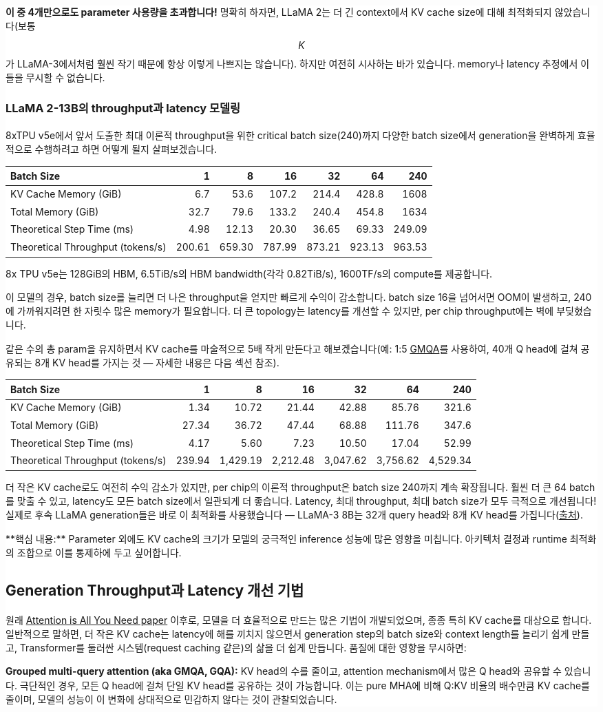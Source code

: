 **이 중 4개만으로도 parameter 사용량을 초과합니다!** 명확히 하자면, LLaMA 2는 더 긴 context에서 KV cache size에 대해 최적화되지 않았습니다(보통 $$K$$가 LLaMA-3에서처럼 훨씬 작기 때문에 항상 이렇게 나쁘지는 않습니다). 하지만 여전히 시사하는 바가 있습니다. memory나 latency 추정에서 이들을 무시할 수 없습니다.

### LLaMA 2-13B의 throughput과 latency 모델링

8xTPU v5e에서 앞서 도출한 최대 이론적 throughput을 위한 critical batch size(240)까지 다양한 batch size에서 generation을 완벽하게 효율적으로 수행하려고 하면 어떻게 될지 살펴보겠습니다.

| Batch Size                        |      1 |      8 |     16 |     32 |     64 |    240 |
| :-------------------------------- | -----: | -----: | -----: | -----: | -----: | -----: |
| KV Cache Memory (GiB)             |    6.7 |   53.6 |  107.2 |  214.4 |  428.8 |   1608 |
| Total Memory (GiB)                |   32.7 |   79.6 |  133.2 |  240.4 |  454.8 |   1634 |
| Theoretical Step Time (ms)        |   4.98 |  12.13 |  20.30 |  36.65 |  69.33 | 249.09 |
| Theoretical Throughput (tokens/s) | 200.61 | 659.30 | 787.99 | 873.21 | 923.13 | 963.53 |

8x TPU v5e는 128GiB의 HBM, 6.5TiB/s의 HBM bandwidth(각각 0.82TiB/s), 1600TF/s의 compute를 제공합니다.

이 모델의 경우, batch size를 늘리면 더 나은 throughput을 얻지만 빠르게 수익이 감소합니다. batch size 16을 넘어서면 OOM이 발생하고, 240에 가까워지려면 한 자릿수 많은 memory가 필요합니다. 더 큰 topology는 latency를 개선할 수 있지만, per chip throughput에는 벽에 부딪혔습니다.

같은 수의 총 param을 유지하면서 KV cache를 마술적으로 5배 작게 만든다고 해보겠습니다(예: 1:5 [GMQA](#tricks-for-improving-generation-throughput-and-latency)를 사용하여, 40개 Q head에 걸쳐 공유되는 8개 KV head를 가지는 것 — 자세한 내용은 다음 섹션 참조).

| Batch Size                        |      1 |        8 |       16 |       32 |       64 |      240 |
| :-------------------------------- | -----: | -------: | -------: | -------: | -------: | -------: |
| KV Cache Memory (GiB)             |   1.34 |    10.72 |    21.44 |    42.88 |    85.76 |    321.6 |
| Total Memory (GiB)                |  27.34 |    36.72 |    47.44 |    68.88 |   111.76 |    347.6 |
| Theoretical Step Time (ms)        |   4.17 |     5.60 |     7.23 |    10.50 |    17.04 |    52.99 |
| Theoretical Throughput (tokens/s) | 239.94 | 1,429.19 | 2,212.48 | 3,047.62 | 3,756.62 | 4,529.34 |

더 작은 KV cache로도 여전히 수익 감소가 있지만, per chip의 이론적 throughput은 batch size 240까지 계속 확장됩니다. 훨씬 더 큰 64 batch를 맞출 수 있고, latency도 모든 batch size에서 일관되게 더 좋습니다. Latency, 최대 throughput, 최대 batch size가 모두 극적으로 개선됩니다! 실제로 후속 LLaMA generation들은 바로 이 최적화를 사용했습니다 — LLaMA-3 8B는 32개 query head와 8개 KV head를 가집니다([출처](https://huggingface.co/MaziyarPanahi/Llama-3-13B-Instruct-v0.1/blob/dfdeb40bdb2c149dfa399ea2be0d56eb120f0831/config.json)).

<p markdown=1 class="takeaway">**핵심 내용:** Parameter 외에도 KV cache의 크기가 모델의 궁극적인 inference 성능에 많은 영향을 미칩니다. 아키텍처 결정과 runtime 최적화의 조합으로 이를 통제하에 두고 싶어합니다.</p>

## Generation Throughput과 Latency 개선 기법

원래 [Attention is All You Need paper](https://arxiv.org/abs/1706.03762) 이후로, 모델을 더 효율적으로 만드는 많은 기법이 개발되었으며, 종종 특히 KV cache를 대상으로 합니다. 일반적으로 말하면, 더 작은 KV cache는 latency에 해를 끼치지 않으면서 generation step의 batch size와 context length를 늘리기 쉽게 만들고, Transformer를 둘러싼 시스템(request caching 같은)의 삶을 더 쉽게 만듭니다. 품질에 대한 영향을 무시하면:

**Grouped multi-query attention (aka GMQA, GQA):** KV head의 수를 줄이고, attention mechanism에서 많은 Q head와 공유할 수 있습니다. 극단적인 경우, 모든 Q head에 걸쳐 단일 KV head를 공유하는 것이 가능합니다. 이는 pure MHA에 비해 Q:KV 비율의 배수만큼 KV cache를 줄이며, 모델의 성능이 이 변화에 상대적으로 민감하지 않다는 것이 관찰되었습니다.
